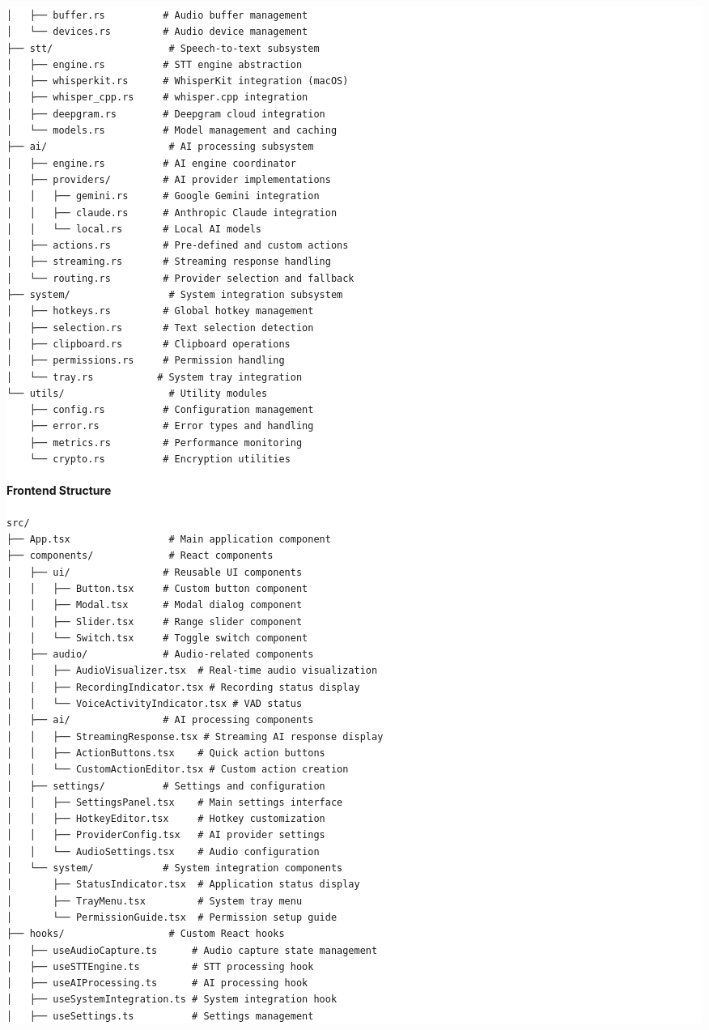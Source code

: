 ```
│   ├── buffer.rs          # Audio buffer management
│   └── devices.rs         # Audio device management
├── stt/                    # Speech-to-text subsystem
│   ├── engine.rs          # STT engine abstraction
│   ├── whisperkit.rs      # WhisperKit integration (macOS)
│   ├── whisper_cpp.rs     # whisper.cpp integration
│   ├── deepgram.rs        # Deepgram cloud integration
│   └── models.rs          # Model management and caching
├── ai/                     # AI processing subsystem
│   ├── engine.rs          # AI engine coordinator
│   ├── providers/         # AI provider implementations
│   │   ├── gemini.rs      # Google Gemini integration
│   │   ├── claude.rs      # Anthropic Claude integration
│   │   └── local.rs       # Local AI models
│   ├── actions.rs         # Pre-defined and custom actions
│   ├── streaming.rs       # Streaming response handling
│   └── routing.rs         # Provider selection and fallback
├── system/                 # System integration subsystem
│   ├── hotkeys.rs         # Global hotkey management
│   ├── selection.rs       # Text selection detection
│   ├── clipboard.rs       # Clipboard operations
│   ├── permissions.rs     # Permission handling
│   └── tray.rs           # System tray integration
└── utils/                  # Utility modules
    ├── config.rs          # Configuration management
    ├── error.rs           # Error types and handling
    ├── metrics.rs         # Performance monitoring
    └── crypto.rs          # Encryption utilities
```

#### Frontend Structure  
```
src/
├── App.tsx                 # Main application component
├── components/             # React components
│   ├── ui/                # Reusable UI components
│   │   ├── Button.tsx     # Custom button component
│   │   ├── Modal.tsx      # Modal dialog component
│   │   ├── Slider.tsx     # Range slider component
│   │   └── Switch.tsx     # Toggle switch component
│   ├── audio/             # Audio-related components
│   │   ├── AudioVisualizer.tsx  # Real-time audio visualization
│   │   ├── RecordingIndicator.tsx # Recording status display
│   │   └── VoiceActivityIndicator.tsx # VAD status
│   ├── ai/                # AI processing components  
│   │   ├── StreamingResponse.tsx # Streaming AI response display
│   │   ├── ActionButtons.tsx    # Quick action buttons
│   │   └── CustomActionEditor.tsx # Custom action creation
│   ├── settings/          # Settings and configuration
│   │   ├── SettingsPanel.tsx    # Main settings interface
│   │   ├── HotkeyEditor.tsx     # Hotkey customization
│   │   ├── ProviderConfig.tsx   # AI provider settings
│   │   └── AudioSettings.tsx    # Audio configuration
│   └── system/            # System integration components
│       ├── StatusIndicator.tsx  # Application status display
│       ├── TrayMenu.tsx         # System tray menu
│       └── PermissionGuide.tsx  # Permission setup guide
├── hooks/                  # Custom React hooks
│   ├── useAudioCapture.ts      # Audio capture state management
│   ├── useSTTEngine.ts         # STT processing hook
│   ├── useAIProcessing.ts      # AI processing hook
│   ├── useSystemIntegration.ts # System integration hook
│   ├── useSettings.ts          # Settings management
```